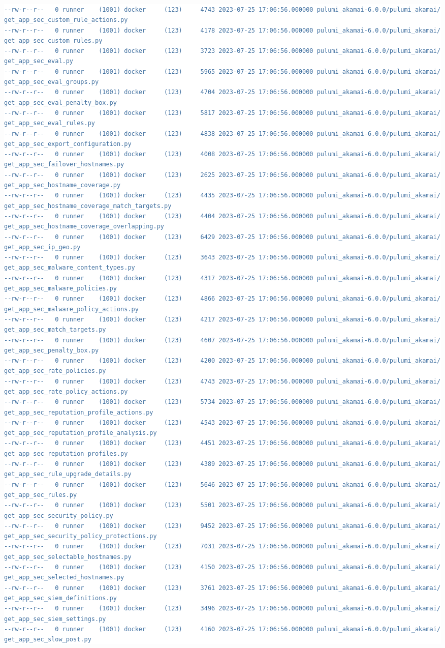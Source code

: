 ```diff
--rw-r--r--   0 runner    (1001) docker     (123)     4743 2023-07-25 17:06:56.000000 pulumi_akamai-6.0.0/pulumi_akamai/get_app_sec_custom_rule_actions.py
--rw-r--r--   0 runner    (1001) docker     (123)     4178 2023-07-25 17:06:56.000000 pulumi_akamai-6.0.0/pulumi_akamai/get_app_sec_custom_rules.py
--rw-r--r--   0 runner    (1001) docker     (123)     3723 2023-07-25 17:06:56.000000 pulumi_akamai-6.0.0/pulumi_akamai/get_app_sec_eval.py
--rw-r--r--   0 runner    (1001) docker     (123)     5965 2023-07-25 17:06:56.000000 pulumi_akamai-6.0.0/pulumi_akamai/get_app_sec_eval_groups.py
--rw-r--r--   0 runner    (1001) docker     (123)     4704 2023-07-25 17:06:56.000000 pulumi_akamai-6.0.0/pulumi_akamai/get_app_sec_eval_penalty_box.py
--rw-r--r--   0 runner    (1001) docker     (123)     5817 2023-07-25 17:06:56.000000 pulumi_akamai-6.0.0/pulumi_akamai/get_app_sec_eval_rules.py
--rw-r--r--   0 runner    (1001) docker     (123)     4838 2023-07-25 17:06:56.000000 pulumi_akamai-6.0.0/pulumi_akamai/get_app_sec_export_configuration.py
--rw-r--r--   0 runner    (1001) docker     (123)     4008 2023-07-25 17:06:56.000000 pulumi_akamai-6.0.0/pulumi_akamai/get_app_sec_failover_hostnames.py
--rw-r--r--   0 runner    (1001) docker     (123)     2625 2023-07-25 17:06:56.000000 pulumi_akamai-6.0.0/pulumi_akamai/get_app_sec_hostname_coverage.py
--rw-r--r--   0 runner    (1001) docker     (123)     4435 2023-07-25 17:06:56.000000 pulumi_akamai-6.0.0/pulumi_akamai/get_app_sec_hostname_coverage_match_targets.py
--rw-r--r--   0 runner    (1001) docker     (123)     4404 2023-07-25 17:06:56.000000 pulumi_akamai-6.0.0/pulumi_akamai/get_app_sec_hostname_coverage_overlapping.py
--rw-r--r--   0 runner    (1001) docker     (123)     6429 2023-07-25 17:06:56.000000 pulumi_akamai-6.0.0/pulumi_akamai/get_app_sec_ip_geo.py
--rw-r--r--   0 runner    (1001) docker     (123)     3643 2023-07-25 17:06:56.000000 pulumi_akamai-6.0.0/pulumi_akamai/get_app_sec_malware_content_types.py
--rw-r--r--   0 runner    (1001) docker     (123)     4317 2023-07-25 17:06:56.000000 pulumi_akamai-6.0.0/pulumi_akamai/get_app_sec_malware_policies.py
--rw-r--r--   0 runner    (1001) docker     (123)     4866 2023-07-25 17:06:56.000000 pulumi_akamai-6.0.0/pulumi_akamai/get_app_sec_malware_policy_actions.py
--rw-r--r--   0 runner    (1001) docker     (123)     4217 2023-07-25 17:06:56.000000 pulumi_akamai-6.0.0/pulumi_akamai/get_app_sec_match_targets.py
--rw-r--r--   0 runner    (1001) docker     (123)     4607 2023-07-25 17:06:56.000000 pulumi_akamai-6.0.0/pulumi_akamai/get_app_sec_penalty_box.py
--rw-r--r--   0 runner    (1001) docker     (123)     4200 2023-07-25 17:06:56.000000 pulumi_akamai-6.0.0/pulumi_akamai/get_app_sec_rate_policies.py
--rw-r--r--   0 runner    (1001) docker     (123)     4743 2023-07-25 17:06:56.000000 pulumi_akamai-6.0.0/pulumi_akamai/get_app_sec_rate_policy_actions.py
--rw-r--r--   0 runner    (1001) docker     (123)     5734 2023-07-25 17:06:56.000000 pulumi_akamai-6.0.0/pulumi_akamai/get_app_sec_reputation_profile_actions.py
--rw-r--r--   0 runner    (1001) docker     (123)     4543 2023-07-25 17:06:56.000000 pulumi_akamai-6.0.0/pulumi_akamai/get_app_sec_reputation_profile_analysis.py
--rw-r--r--   0 runner    (1001) docker     (123)     4451 2023-07-25 17:06:56.000000 pulumi_akamai-6.0.0/pulumi_akamai/get_app_sec_reputation_profiles.py
--rw-r--r--   0 runner    (1001) docker     (123)     4389 2023-07-25 17:06:56.000000 pulumi_akamai-6.0.0/pulumi_akamai/get_app_sec_rule_upgrade_details.py
--rw-r--r--   0 runner    (1001) docker     (123)     5646 2023-07-25 17:06:56.000000 pulumi_akamai-6.0.0/pulumi_akamai/get_app_sec_rules.py
--rw-r--r--   0 runner    (1001) docker     (123)     5501 2023-07-25 17:06:56.000000 pulumi_akamai-6.0.0/pulumi_akamai/get_app_sec_security_policy.py
--rw-r--r--   0 runner    (1001) docker     (123)     9452 2023-07-25 17:06:56.000000 pulumi_akamai-6.0.0/pulumi_akamai/get_app_sec_security_policy_protections.py
--rw-r--r--   0 runner    (1001) docker     (123)     7031 2023-07-25 17:06:56.000000 pulumi_akamai-6.0.0/pulumi_akamai/get_app_sec_selectable_hostnames.py
--rw-r--r--   0 runner    (1001) docker     (123)     4150 2023-07-25 17:06:56.000000 pulumi_akamai-6.0.0/pulumi_akamai/get_app_sec_selected_hostnames.py
--rw-r--r--   0 runner    (1001) docker     (123)     3761 2023-07-25 17:06:56.000000 pulumi_akamai-6.0.0/pulumi_akamai/get_app_sec_siem_definitions.py
--rw-r--r--   0 runner    (1001) docker     (123)     3496 2023-07-25 17:06:56.000000 pulumi_akamai-6.0.0/pulumi_akamai/get_app_sec_siem_settings.py
--rw-r--r--   0 runner    (1001) docker     (123)     4160 2023-07-25 17:06:56.000000 pulumi_akamai-6.0.0/pulumi_akamai/get_app_sec_slow_post.py
```